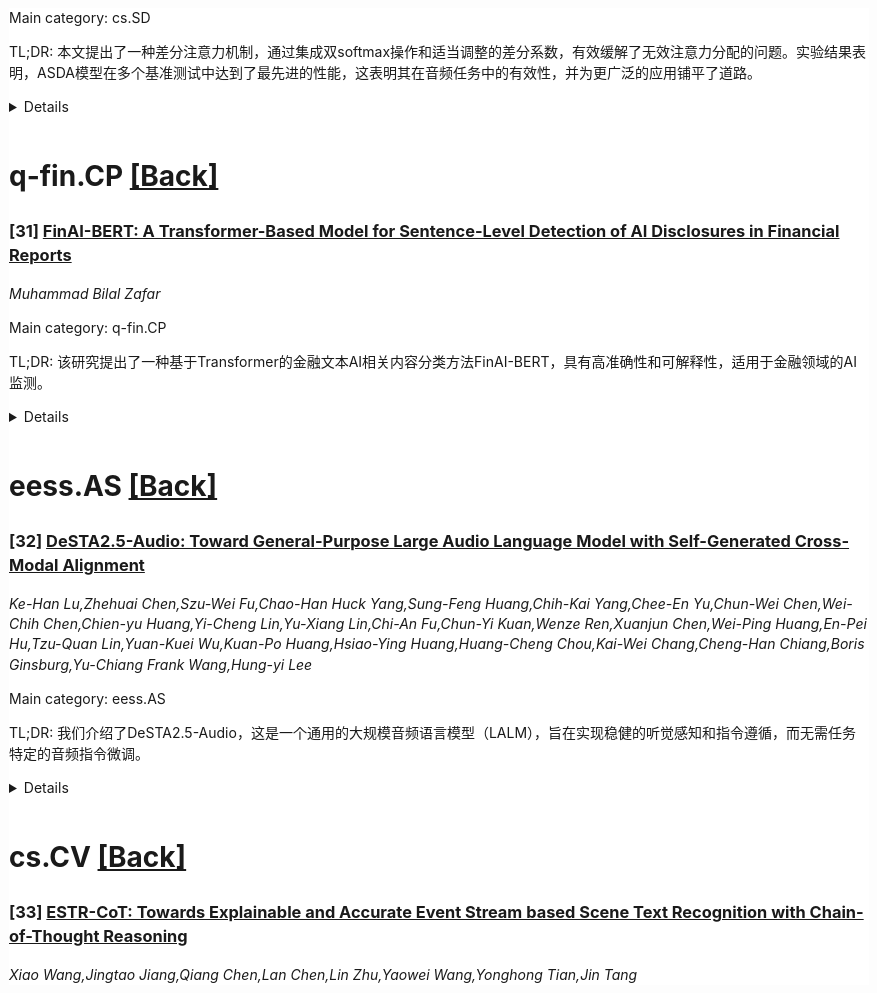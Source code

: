 Main category: cs.SD

TL;DR: 本文提出了一种差分注意力机制，通过集成双softmax操作和适当调整的差分系数，有效缓解了无效注意力分配的问题。实验结果表明，ASDA模型在多个基准测试中达到了最先进的性能，这表明其在音频任务中的有效性，并为更广泛的应用铺平了道路。


<details><summary>Details</summary></details>


<div id='q-fin.CP'></div>

# q-fin.CP [[Back]](#toc)

### [31] [FinAI-BERT: A Transformer-Based Model for Sentence-Level Detection of AI Disclosures in Financial Reports](https://arxiv.org/abs/2507.01991)
*Muhammad Bilal Zafar*

Main category: q-fin.CP

TL;DR: 该研究提出了一种基于Transformer的金融文本AI相关内容分类方法FinAI-BERT，具有高准确性和可解释性，适用于金融领域的AI监测。


<details><summary>Details</summary></details>


<div id='eess.AS'></div>

# eess.AS [[Back]](#toc)

### [32] [DeSTA2.5-Audio: Toward General-Purpose Large Audio Language Model with Self-Generated Cross-Modal Alignment](https://arxiv.org/abs/2507.02768)
*Ke-Han Lu,Zhehuai Chen,Szu-Wei Fu,Chao-Han Huck Yang,Sung-Feng Huang,Chih-Kai Yang,Chee-En Yu,Chun-Wei Chen,Wei-Chih Chen,Chien-yu Huang,Yi-Cheng Lin,Yu-Xiang Lin,Chi-An Fu,Chun-Yi Kuan,Wenze Ren,Xuanjun Chen,Wei-Ping Huang,En-Pei Hu,Tzu-Quan Lin,Yuan-Kuei Wu,Kuan-Po Huang,Hsiao-Ying Huang,Huang-Cheng Chou,Kai-Wei Chang,Cheng-Han Chiang,Boris Ginsburg,Yu-Chiang Frank Wang,Hung-yi Lee*

Main category: eess.AS

TL;DR: 我们介绍了DeSTA2.5-Audio，这是一个通用的大规模音频语言模型（LALM），旨在实现稳健的听觉感知和指令遵循，而无需任务特定的音频指令微调。


<details><summary>Details</summary></details>


<div id='cs.CV'></div>

# cs.CV [[Back]](#toc)

### [33] [ESTR-CoT: Towards Explainable and Accurate Event Stream based Scene Text Recognition with Chain-of-Thought Reasoning](https://arxiv.org/abs/2507.02200)
*Xiao Wang,Jingtao Jiang,Qiang Chen,Lan Chen,Lin Zhu,Yaowei Wang,Yonghong Tian,Jin Tang*
